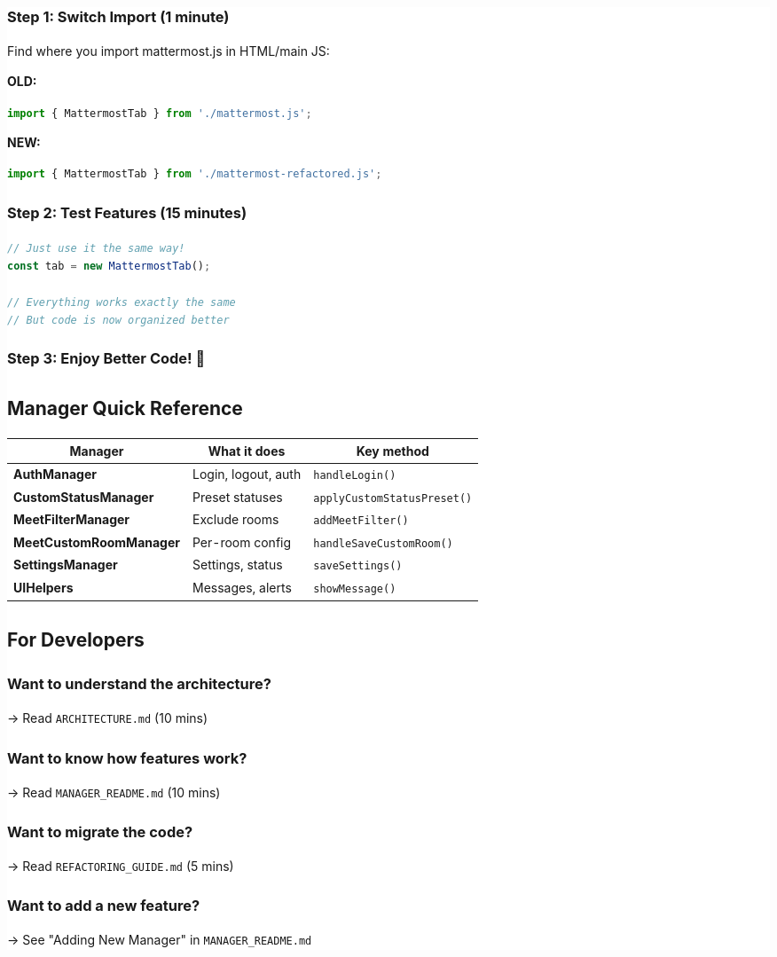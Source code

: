 ### Step 1: Switch Import (1 minute)
Find where you import mattermost.js in HTML/main JS:

**OLD:**
```javascript
import { MattermostTab } from './mattermost.js';
```

**NEW:**
```javascript
import { MattermostTab } from './mattermost-refactored.js';
```

### Step 2: Test Features (15 minutes)
```javascript
// Just use it the same way!
const tab = new MattermostTab();

// Everything works exactly the same
// But code is now organized better
```

### Step 3: Enjoy Better Code! 🎉

## Manager Quick Reference

| Manager | What it does | Key method |
|---------|-------------|-----------|
| **AuthManager** | Login, logout, auth | `handleLogin()` |
| **CustomStatusManager** | Preset statuses | `applyCustomStatusPreset()` |
| **MeetFilterManager** | Exclude rooms | `addMeetFilter()` |
| **MeetCustomRoomManager** | Per-room config | `handleSaveCustomRoom()` |
| **SettingsManager** | Settings, status | `saveSettings()` |
| **UIHelpers** | Messages, alerts | `showMessage()` |

## For Developers

### Want to understand the architecture?
→ Read `ARCHITECTURE.md` (10 mins)

### Want to know how features work?
→ Read `MANAGER_README.md` (10 mins)

### Want to migrate the code?
→ Read `REFACTORING_GUIDE.md` (5 mins)

### Want to add a new feature?
→ See "Adding New Manager" in `MANAGER_README.md`
